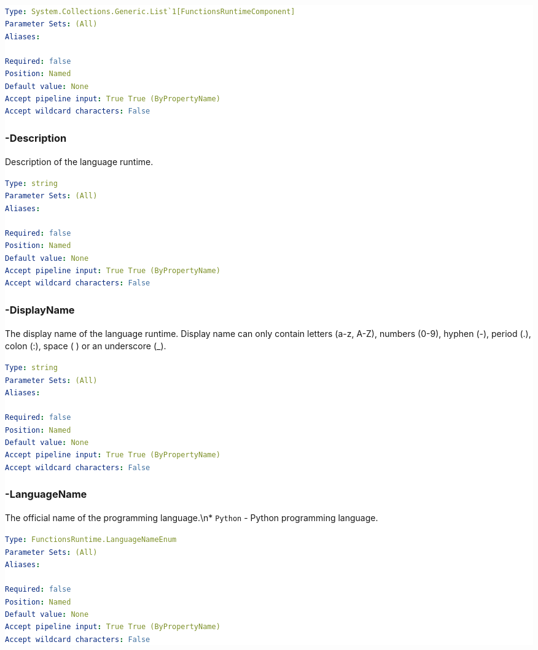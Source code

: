 ```yaml
Type: System.Collections.Generic.List`1[FunctionsRuntimeComponent]
Parameter Sets: (All)
Aliases:

Required: false
Position: Named
Default value: None
Accept pipeline input: True True (ByPropertyName)
Accept wildcard characters: False
```

### -Description
Description of the language runtime.

```yaml
Type: string
Parameter Sets: (All)
Aliases:

Required: false
Position: Named
Default value: None
Accept pipeline input: True True (ByPropertyName)
Accept wildcard characters: False
```

### -DisplayName
The display name of the language runtime. Display name can only contain letters (a-z, A-Z), numbers (0-9), hyphen (-), period (.), colon (:), space ( ) or an underscore (_).

```yaml
Type: string
Parameter Sets: (All)
Aliases:

Required: false
Position: Named
Default value: None
Accept pipeline input: True True (ByPropertyName)
Accept wildcard characters: False
```

### -LanguageName
The official name of the programming language.\n* `Python` - Python programming language.

```yaml
Type: FunctionsRuntime.LanguageNameEnum
Parameter Sets: (All)
Aliases:

Required: false
Position: Named
Default value: None
Accept pipeline input: True True (ByPropertyName)
Accept wildcard characters: False
```
